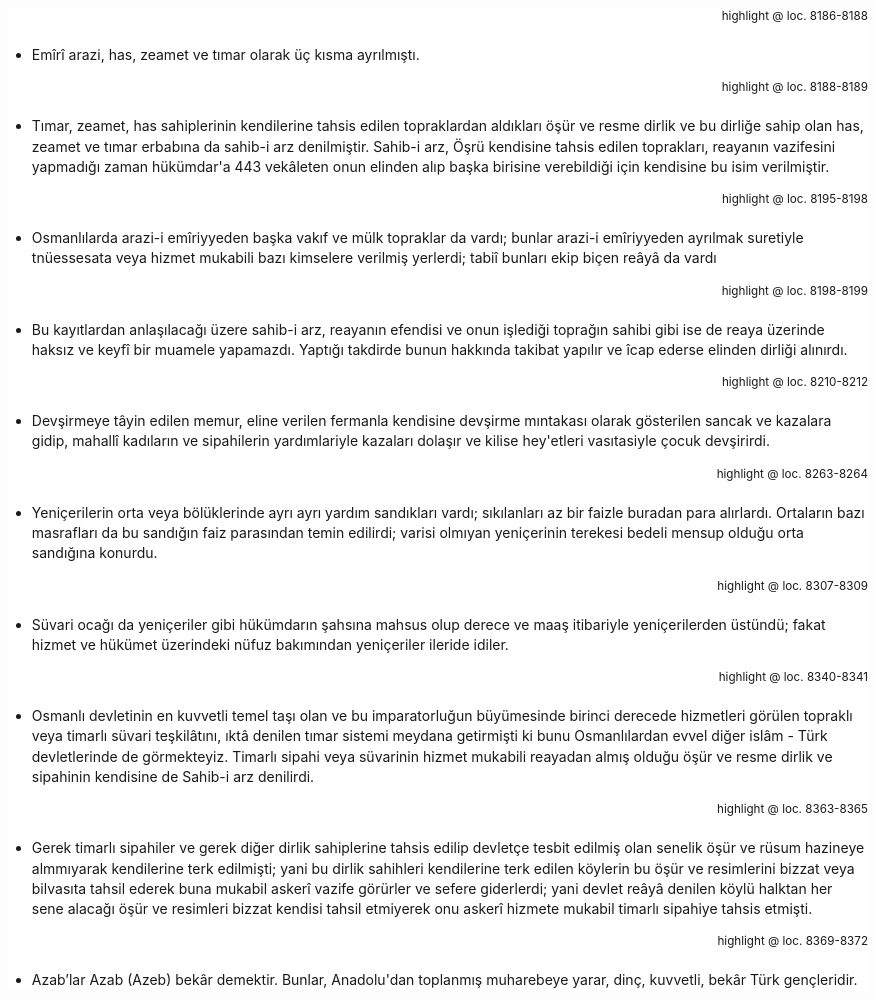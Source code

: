 <p style="text-align: right;"><sup>highlight @ loc. 8186-8188</sup></p>

* Emîrî arazi, has, zeamet ve tımar olarak üç kısma ayrılmıştı.

<p style="text-align: right;"><sup>highlight @ loc. 8188-8189</sup></p>

* Tımar, zeamet, has sahiplerinin kendilerine tahsis edilen topraklardan aldıkları öşür ve resme dirlik ve bu dirliğe sahip olan has, zeamet ve tımar erbabına da sahib-i arz denilmiştir. Sahib-i arz, Öşrü kendisine tahsis edilen toprakları, reayanın vazifesini yapmadığı zaman hükümdar'a 443 vekâleten onun elinden alıp başka birisine verebildiği için kendisine bu isim verilmiştir.

<p style="text-align: right;"><sup>highlight @ loc. 8195-8198</sup></p>

* Osmanlılarda arazi-i emîriyyeden başka vakıf ve mülk topraklar da vardı; bunlar arazi-i emîriyyeden ayrılmak suretiyle tnüessesata veya hizmet mukabili bazı kimselere verilmiş yerlerdi; tabiî bunları ekip biçen reâyâ da vardı

<p style="text-align: right;"><sup>highlight @ loc. 8198-8199</sup></p>

* Bu kayıtlardan anlaşılacağı üzere sahib-i arz, reayanın efendisi ve onun işlediği toprağın sahibi gibi ise de reaya üzerinde haksız ve keyfî bir muamele yapamazdı. Yaptığı takdirde bunun hakkında takibat yapılır ve îcap ederse elinden dirliği alınırdı.

<p style="text-align: right;"><sup>highlight @ loc. 8210-8212</sup></p>

* Devşirmeye tâyin edilen memur, eline verilen fermanla kendisine devşirme mıntakası olarak gösterilen sancak ve kazalara gidip, mahallî kadıların ve sipahilerin yardımlariyle kazaları dolaşır ve kilise hey'etleri vasıtasiyle çocuk devşirirdi.

<p style="text-align: right;"><sup>highlight @ loc. 8263-8264</sup></p>

* Yeniçerilerin orta veya bölüklerinde ayrı ayrı yardım sandıkları vardı; sıkılanları az bir faizle buradan para alırlardı. Ortaların bazı masrafları da bu sandığın faiz parasından temin edilirdi; varisi olmıyan yeniçerinin terekesi bedeli mensup olduğu orta sandığına konurdu.

<p style="text-align: right;"><sup>highlight @ loc. 8307-8309</sup></p>

* Süvari ocağı da yeniçeriler gibi hükümdarın şahsına mahsus olup derece ve maaş itibariyle yeniçerilerden üstündü; fakat hizmet ve hükümet üzerindeki nüfuz bakımından yeniçeriler ileride idiler.

<p style="text-align: right;"><sup>highlight @ loc. 8340-8341</sup></p>

* Osmanlı devletinin en kuvvetli temel taşı olan ve bu imparatorluğun büyümesinde birinci derecede hizmetleri görülen topraklı veya timarlı süvari teşkilâtını, ıktâ denilen tımar sistemi meydana getirmişti ki bunu Osmanlılardan evvel diğer islâm - Türk devletlerinde de görmekteyiz. Timarlı sipahi veya süvarinin hizmet mukabili reayadan almış olduğu öşür ve resme dirlik ve sipahinin kendisine de Sahib-i arz denilirdi.

<p style="text-align: right;"><sup>highlight @ loc. 8363-8365</sup></p>

* Gerek timarlı sipahiler ve gerek diğer dirlik sahiplerine tahsis edilip devletçe tesbit edilmiş olan senelik öşür ve rüsum hazineye almmıyarak kendilerine terk edilmişti; yani bu dirlik sahihleri kendilerine terk edilen köylerin bu öşür ve resimlerini bizzat veya bilvasıta tahsil ederek buna mukabil askerî vazife görürler ve sefere giderlerdi; yani devlet reâyâ denilen köylü halktan her sene alacağı öşür ve resimleri bizzat kendisi tahsil etmiyerek onu askerî hizmete mukabil timarlı sipahiye tahsis etmişti.

<p style="text-align: right;"><sup>highlight @ loc. 8369-8372</sup></p>

* Azab’lar Azab (Azeb) bekâr demektir. Bunlar, Anadolu'dan toplanmış muharebeye yarar, dinç, kuvvetli, bekâr Türk gençleridir.
